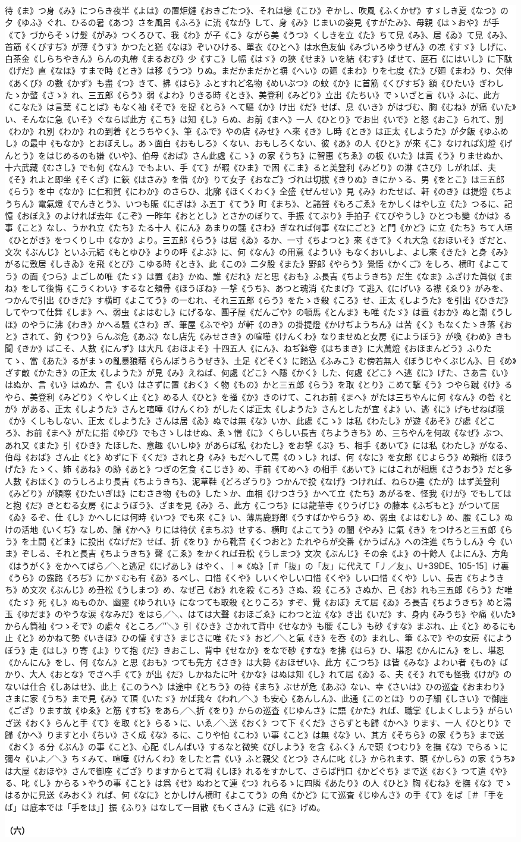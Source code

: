 待《ま》つ身《み》につらき夜半《よは》の置炬燵《おきごたつ》、それは戀《こひ》ぞかし、吹風《ふくかぜ》すゞしき夏《なつ》の夕《ゆふ》ぐれ、ひるの暑《あつ》さを風呂《ふろ》に流《なが》して、身《み》じまいの姿見《すがたみ》、母親《はゝおや》が手《て》づからそゝけ髮《がみ》つくろひて、我《わ》が子《こ》ながら美《うつ》くしきを立《た》ちて見《み》、居《ゐ》て見《み》、首筋《くびすぢ》が薄《うす》かつたと猶《なほ》ぞいひける、單衣《ひとへ》は水色友仙《みづいろゆうぜん》の凉《すゞ》しげに、白茶金《しらちやきん》らんの丸帶《まるおび》少《すこ》し幅《はゞ》の狹《せま》いを結《むす》ばせて、庭石《にはいし》に下駄《げだ》直《なほ》すまで時《とき》は移《うつ》りぬ。まだかまだかと塀《へい》の廻《まわ》りを七度《た》び廻《まわ》り、欠伸《あくび》の數《かず》も盡《つ》きて、拂《はら》ふとすれど名物《めいぶつ》の蚊《か》に首筋《くびすぢ》額《ひたい》ぎわしたゝか螫《さゝ》れ、三五郎《らう》弱《よわ》りきる時《とき》、美登利《みどり》立出《たちい》でゝいざと言《い》ふに、此方《こなた》は言葉《ことば》もなく袖《そで》を捉《とら》へて驅《か》け出《だ》せば、息《いき》がはづむ、胸《むね》が痛《いた》い、そんなに急《いそ》ぐならば此方《こち》は知《し》らぬ、お前《まへ》一人《ひとり》でお出《いで》と怒《おこ》られて、別《わか》れ別《わか》れの到着《とうちやく》、筆《ふで》やの店《みせ》へ來《き》し時《とき》は正太《しようた》が夕飯《ゆふめし》の最中《もなか》とおぼえし。あゝ面白《おもしろ》くない、おもしろくない、彼《あ》の人《ひと》が來《こ》なければ幻燈《げんとう》をはじめるのも嫌《いや》、伯母《おば》さん此處《こゝ》の家《うち》に智惠《ちゑ》の板《いた》は賣《う》りませぬか、十六武藏《むさし》でも何《なん》でもよい、手《て》が暇《ひま》で困《こま》ると美登利《みどり》の淋《さび》しがれば、夫《そ》れよと即坐《そくざ》に鋏《はさみ》を借《か》りて女子《おなご》づれは切拔《きりぬ》きにかゝる、男《をとこ》は三五郎《らう》を中《なか》に仁和賀《にわか》のさらひ、北廓《ほくくわく》全盛《ぜんせい》見《み》わたせば、軒《のき》は提燈《ちようちん》電氣燈《でんきとう》、いつも賑《にぎは》ふ五丁《てう》町《まち》、と諸聲《もろごゑ》をかしくはやし立《た》つるに、記憶《おぼえ》のよければ去年《こぞ》一昨年《おととし》とさかのぼりて、手振《てぶり》手拍子《てびやうし》ひとつも變《かは》る事《こと》なし、うかれ立《たち》たる十人《にん》あまりの騷《さわ》ぎなれば何事《なにごと》と門《かど》に立《たち》ちて人垣《ひとがき》をつくりし中《なか》より。三五郎《らう》は居《ゐ》るか、一寸《ちよつと》來《きて》くれ大急《おほいそ》ぎだと、文次《ぶんじ》といふ元結《もとゆひ》よりの呼《よぶ》に、何《なん》の用意《ようい》もなくおいしよ、よし來《きた》と身《み》がるに敷居《しきゐ》を飛《とび》こゆる時《とき》、此《この》二タ股《また》野郎《やらう》覺悟《かくご》をしろ、横町《よこてう》の面《つら》よごしめ唯《たゞ》は置《お》かぬ、誰《だれ》だと思《おも》ふ長吉《ちようきち》だ生《なま》ふざけた眞似《まね》をして後悔《こうくわい》するなと頬骨《ほうぼね》一撃《うち》、あつと魂消《たまげ》て逃入《にげい》る襟《ゑり》がみを、つかんで引出《ひきだ》す横町《よこてう》の一むれ、それ三五郎《らう》をたゝき殺《ころ》せ、正太《しようた》を引出《ひきだ》してやつて仕舞《しま》へ、弱虫《よはむし》にげるな、團子屋《だんごや》の頓馬《とんま》も唯《たゞ》は置《おか》ぬと潮《うしほ》のやうに沸《わき》かへる騷《さわ》ぎ、筆屋《ふでや》が軒《のき》の掛提燈《かけぢようちん》は苦《く》もなくたゝき落《おと》されて、釣《つり》らんぷ危《あぶ》なし店先《みせさき》の喧嘩《けんくわ》なりませぬと女房《にようぼう》が喚《わめ》きも聞《きか》ばこそ、人數《にんず》は大凡《おほよそ》十四五人《にん》、ねぢ鉢卷《はちまき》に大萬燈《おほまんどう》ふりたてゝ、當《あた》るがまゝの亂暴狼藉《らんぼうらうぜき》、土足《どそく》に踏込《ふみこ》む傍若無人《ぼうじやくぶじん》、目《め》ざす敵《かたき》の正太《しようた》が見《み》えねば、何處《どこ》へ隱《かく》した、何處《どこ》へ逃《に》げた、さあ言《い》はぬか、言《い》はぬか、言《い》はさずに置《おく》く物《もの》かと三五郎《らう》を取《とり》こめて撃《う》つやら蹴《け》るやら、美登利《みどり》くやしく止《と》める人《ひと》を掻《か》きのけて、これお前《まへ》がたは三ちやんに何《なん》の咎《とが》がある、正太《しようた》さんと喧嘩《けんくわ》がしたくば正太《しようた》さんとしたが宜《よ》い、逃《に》げもせねば隱《か》くしもしない、正太《しようた》さんは居《ゐ》ぬでは無《な》いか、此處《こゝ》は私《わたし》が遊《あそ》び處《どころ》、お前《まへ》がたに指《ゆび》でもさゝしはせぬ、ゑゝ憎《に》くらしい長吉《ちようきち》め、三ちやんを何故《なぜ》ぶつ、あれ又《また》引《ひき》たほした、意趣《いしゆ》があらば私《わたし》をお撃《ぶ》ち、相手《あいて》には私《わたし》がなる、伯母《おば》さん止《と》めずに下《くだ》されと身《み》もだへして罵《のゝし》れば、何《なに》を女郎《じよらう》め頬桁《ほうげた》たゝく、姉《あね》の跡《あと》つぎの乞食《こじき》め、手前《てめへ》の相手《あいて》にはこれが相應《さうおう》だと多人數《おほく》のうしろより長吉《ちようきち》、泥草鞋《どろざうり》つかんで投《なげ》つければ、ねらひ違《たが》はず美登利《みどり》が額際《ひたいぎは》にむさき物《もの》したゝか、血相《けつさう》かへて立《たち》あがるを、怪我《けが》でもしてはと抱《だ》きとむる女房《にようぼう》、ざまを見《み》ろ、此方《こつち》には龍華寺《りうげじ》の藤本《ふぢもと》がついて居《ゐ》るぞ、仕《し》かへしには何時《いつ》でも來《こ》い、薄馬鹿野郎《うすばかやらう》め、弱虫《よはむし》め、腰《こし》ぬけの活地《いくぢ》なしめ、歸《かへ》りには待伏《まちぶ》せする、横町《よこてう》の闇《やみ》に氣《き》をつけろと三五郎《らう》を土間《どま》に投出《なげだ》せば、折《をり》から靴音《くつおと》たれやらが交番《かうばん》への注進《ちうしん》今《いま》ぞしる、それと長吉《ちようきち》聲《こゑ》をかくれば丑松《うしまつ》文次《ぶんじ》その余《よ》の十餘人《よにん》、方角《はうがく》をかへてばら／＼と逃足《にげあし》はやく、｜※《ぬ》［＃「抜」の「友」に代えて「丿／友」、U+39DE、105-15］け裏《うら》の露路《ろぢ》にかゞむも有《あ》るべし、口惜《くや》しいくやしい口惜《くや》しい口惜《くや》しい、長吉《ちようきち》め文次《ぶんじ》め丑松《うしまつ》め、なぜ己《お》れを殺《ころ》さぬ、殺《ころ》さぬか、己《お》れも三五郎《らう》だ唯《たゞ》死《し》ぬものか、幽靈《ゆうれい》になつても取殺《とりころ》すぞ、覺《おぼ》えて居《ゐ》ろ長吉《ちようきち》めと湯玉《ゆだま》のやうな涙《なみだ》をはら／＼、はては大聲《おほごゑ》にわつと泣《な》き出《いだ》す、身内《みうち》や痛《いた》からん筒袖《つゝそで》の處々《ところ／″＼》引《ひき》さかれて背中《せなか》も腰《こし》も砂《すな》まぶれ、止《と》めるにも止《と》めかねて勢《いきほ》ひの悽《すさ》まじさに唯《たゞ》おど／＼と氣《き》を呑《の》まれし、筆《ふで》やの女房《にようぼう》走《はし》り寄《よ》りて抱《だ》きおこし、背中《せなか》をなで砂《すな》を拂《はら》ひ、堪忍《かんにん》をし、堪忍《かんにん》をし、何《なん》と思《おも》つても先方《さき》は大勢《おほぜい》、此方《こつち》は皆《みな》よわい者《もの》ばかり、大人《おとな》でさへ手《て》が出《だ》しかねたに叶《かな》はぬは知《し》れて居《ゐ》る、夫《そ》れでも怪我《けが》のないは仕合《しあはせ》、此上《このうへ》は途中《とちう》の待《まち》ぶせが危《あぶ》ない、幸《さいは》ひの巡査《おまわり》さまに家《うち》まで見《み》て頂《いたゞ》かば我々《われ／＼》も安心《あんしん》、此通《このとほ》りの子細《しさい》で御座《ござ》ります故《ゆゑ》と筋《すぢ》をあら／＼折《をり》からの巡査《じゆんさ》に語《かた》れば、職掌《しよくしよう》がらいざ送《おく》らんと手《て》を取《と》らるゝに、いゑ／＼送《おく》つて下《くだ》さらずとも歸《かへ》ります、一人《ひとり》で歸《かへ》りますと小《ちい》さく成《な》るに、こりや怕《こわ》い事《こと》は無《な》い、其方《そちら》の家《うち》まで送《おく》る分《ぶん》の事《こと》、心配《しんぱい》するなと微笑《びしよう》を含《ふく》んで頭《つむり》を撫《な》でらるゝに彌々《いよ／＼》ちゞみて、喧嘩《けんくわ》をしたと言《い》ふと親父《とつ》さんに叱《し》かられます、頭《かしら》の家《うち》は大屋《おほや》さんで御座《ござ》りますからとて凋《しほ》れるをすかして、さらば門口《かどぐち》まで送《おく》つて遣《や》る、叱《し》からるゝやうの事《こと》は爲《せ》ぬわとて連《つ》れらるゝに四隣《あたり》の人《ひと》胸《むね》を撫《な》でゝはるかに見送《みおく》れば、何《なに》とかしけん横町《よこてう》の角《かど》にて巡査《じゆんさ》の手《て》をば［＃「手をば」は底本では「手をは」］振《ふり》はなして一目散《もくさん》に逃《に》げぬ。



#### （六）



